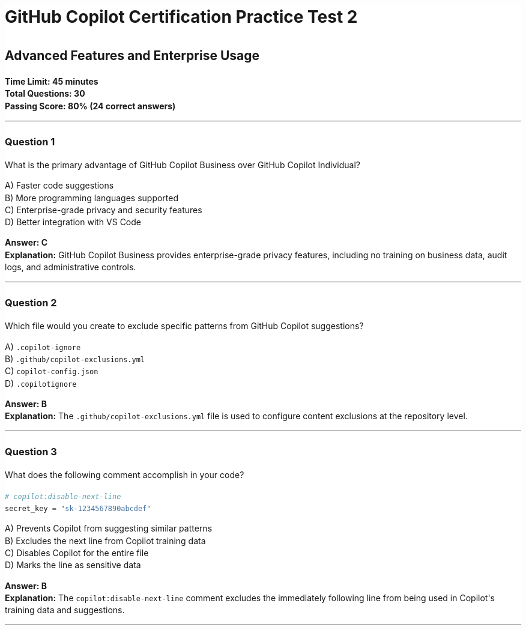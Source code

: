 # GitHub Copilot Certification Practice Test 2
## Advanced Features and Enterprise Usage

**Time Limit: 45 minutes**  
**Total Questions: 30**  
**Passing Score: 80% (24 correct answers)**

---

### Question 1
What is the primary advantage of GitHub Copilot Business over GitHub Copilot Individual?

A) Faster code suggestions  
B) More programming languages supported  
C) Enterprise-grade privacy and security features  
D) Better integration with VS Code  

**Answer: C**  
**Explanation:** GitHub Copilot Business provides enterprise-grade privacy features, including no training on business data, audit logs, and administrative controls.

---

### Question 2
Which file would you create to exclude specific patterns from GitHub Copilot suggestions?

A) `.copilot-ignore`  
B) `.github/copilot-exclusions.yml`  
C) `copilot-config.json`  
D) `.copilotignore`  

**Answer: B**  
**Explanation:** The `.github/copilot-exclusions.yml` file is used to configure content exclusions at the repository level.

---

### Question 3
What does the following comment accomplish in your code?
```python
# copilot:disable-next-line
secret_key = "sk-1234567890abcdef"
```

A) Prevents Copilot from suggesting similar patterns  
B) Excludes the next line from Copilot training data  
C) Disables Copilot for the entire file  
D) Marks the line as sensitive data  

**Answer: B**  
**Explanation:** The `copilot:disable-next-line` comment excludes the immediately following line from being used in Copilot's training data and suggestions.

---